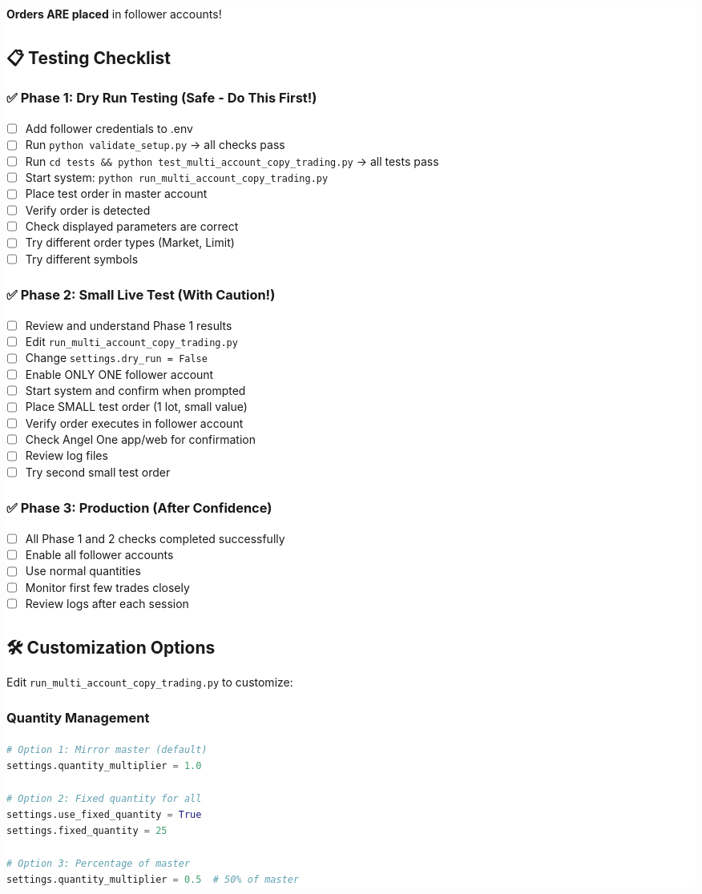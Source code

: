 **Orders ARE placed** in follower accounts!

## 📋 Testing Checklist

### ✅ Phase 1: Dry Run Testing (Safe - Do This First!)
- [ ] Add follower credentials to .env
- [ ] Run `python validate_setup.py` → all checks pass
- [ ] Run `cd tests && python test_multi_account_copy_trading.py` → all tests pass
- [ ] Start system: `python run_multi_account_copy_trading.py`
- [ ] Place test order in master account
- [ ] Verify order is detected
- [ ] Check displayed parameters are correct
- [ ] Try different order types (Market, Limit)
- [ ] Try different symbols

### ✅ Phase 2: Small Live Test (With Caution!)
- [ ] Review and understand Phase 1 results
- [ ] Edit `run_multi_account_copy_trading.py`
- [ ] Change `settings.dry_run = False`
- [ ] Enable ONLY ONE follower account
- [ ] Start system and confirm when prompted
- [ ] Place SMALL test order (1 lot, small value)
- [ ] Verify order executes in follower account
- [ ] Check Angel One app/web for confirmation
- [ ] Review log files
- [ ] Try second small test order

### ✅ Phase 3: Production (After Confidence)
- [ ] All Phase 1 and 2 checks completed successfully
- [ ] Enable all follower accounts
- [ ] Use normal quantities
- [ ] Monitor first few trades closely
- [ ] Review logs after each session

## 🛠️ Customization Options

Edit `run_multi_account_copy_trading.py` to customize:

### Quantity Management
```python
# Option 1: Mirror master (default)
settings.quantity_multiplier = 1.0

# Option 2: Fixed quantity for all
settings.use_fixed_quantity = True
settings.fixed_quantity = 25

# Option 3: Percentage of master
settings.quantity_multiplier = 0.5  # 50% of master
```
